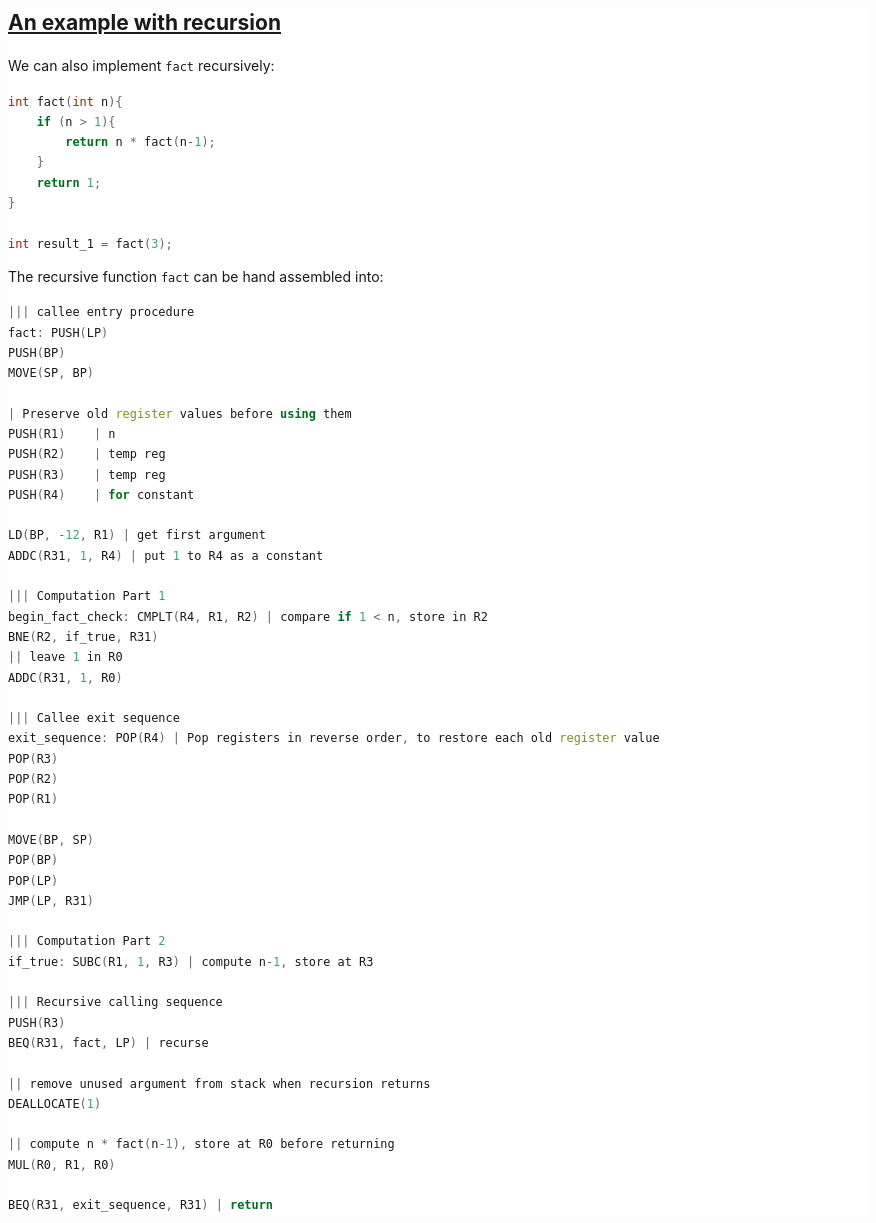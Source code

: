 
## [An example with recursion](https://www.youtube.com/watch?v=u4TETujaNuk&t=3279s)
We can also implement `fact` recursively: 
```cpp
int fact(int n){
	if (n > 1){
		return n * fact(n-1);
	}
	return 1;
}

int result_1 = fact(3);
```

The recursive function `fact` can be hand assembled into: 
```cpp
||| callee entry procedure
fact: PUSH(LP)
PUSH(BP)
MOVE(SP, BP)

| Preserve old register values before using them
PUSH(R1)	| n
PUSH(R2)	| temp reg
PUSH(R3)	| temp reg
PUSH(R4) 	| for constant

LD(BP, -12, R1) | get first argument
ADDC(R31, 1, R4) | put 1 to R4 as a constant 

||| Computation Part 1
begin_fact_check: CMPLT(R4, R1, R2) | compare if 1 < n, store in R2
BNE(R2, if_true, R31) 
|| leave 1 in R0
ADDC(R31, 1, R0) 

||| Callee exit sequence
exit_sequence: POP(R4) | Pop registers in reverse order, to restore each old register value
POP(R3)
POP(R2)
POP(R1) 

MOVE(BP, SP)
POP(BP)
POP(LP)
JMP(LP, R31)

||| Computation Part 2 
if_true: SUBC(R1, 1, R3) | compute n-1, store at R3

||| Recursive calling sequence
PUSH(R3) 
BEQ(R31, fact, LP) | recurse

|| remove unused argument from stack when recursion returns
DEALLOCATE(1) 

|| compute n * fact(n-1), store at R0 before returning
MUL(R0, R1, R0) 

BEQ(R31, exit_sequence, R31) | return
```
